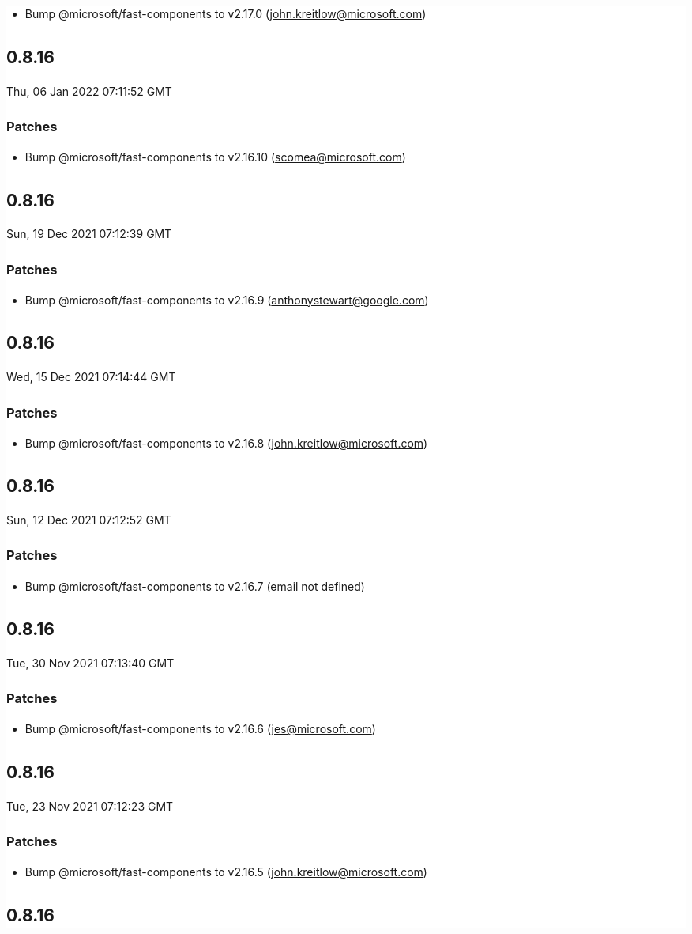 - Bump @microsoft/fast-components to v2.17.0 (john.kreitlow@microsoft.com)

## 0.8.16

Thu, 06 Jan 2022 07:11:52 GMT

### Patches

- Bump @microsoft/fast-components to v2.16.10 (scomea@microsoft.com)

## 0.8.16

Sun, 19 Dec 2021 07:12:39 GMT

### Patches

- Bump @microsoft/fast-components to v2.16.9 (anthonystewart@google.com)

## 0.8.16

Wed, 15 Dec 2021 07:14:44 GMT

### Patches

- Bump @microsoft/fast-components to v2.16.8 (john.kreitlow@microsoft.com)

## 0.8.16

Sun, 12 Dec 2021 07:12:52 GMT

### Patches

- Bump @microsoft/fast-components to v2.16.7 (email not defined)

## 0.8.16

Tue, 30 Nov 2021 07:13:40 GMT

### Patches

- Bump @microsoft/fast-components to v2.16.6 (jes@microsoft.com)

## 0.8.16

Tue, 23 Nov 2021 07:12:23 GMT

### Patches

- Bump @microsoft/fast-components to v2.16.5 (john.kreitlow@microsoft.com)

## 0.8.16
